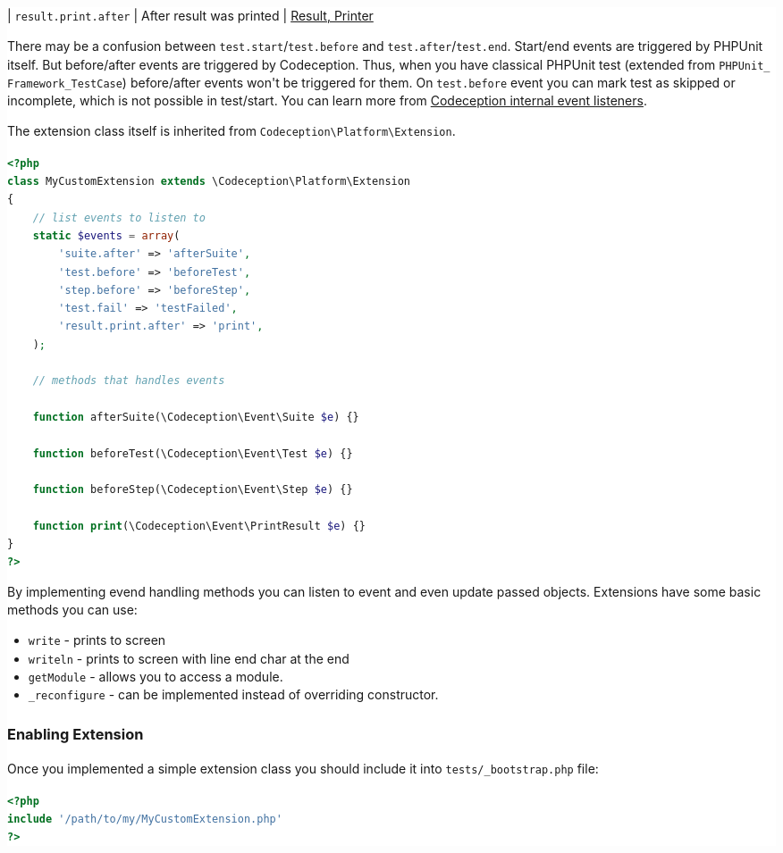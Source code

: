 | `result.print.after` | After result was printed                | [Result, Printer](https://github.com/Codeception/Codeception/blob/master/src/Codeception/Event/PrintResult.php)


There may be a confusion between `test.start`/`test.before` and `test.after`/`test.end`. Start/end events are triggered by PHPUnit itself.
But before/after events are triggered by Codeception. Thus, when you have classical PHPUnit test (extended from `PHPUnit_Framework_TestCase`)
before/after events won't be triggered for them. On `test.before` event you can mark test as skipped or incomplete, which is not possible in test/start. You can learn more from [Codeception internal event listeners](https://github.com/Codeception/Codeception/tree/master/src/Codeception/Subscriber).

The extension class itself is inherited from `Codeception\Platform\Extension`.

``` php
<?php
class MyCustomExtension extends \Codeception\Platform\Extension
{
    // list events to listen to
    static $events = array(
        'suite.after' => 'afterSuite',
        'test.before' => 'beforeTest',
        'step.before' => 'beforeStep',
        'test.fail' => 'testFailed',
        'result.print.after' => 'print',
    );

    // methods that handles events

    function afterSuite(\Codeception\Event\Suite $e) {}

    function beforeTest(\Codeception\Event\Test $e) {}

    function beforeStep(\Codeception\Event\Step $e) {}

    function print(\Codeception\Event\PrintResult $e) {}
}
?>
```  

By implementing evend handling methods you can listen to event and even update passed objects.
Extensions have some basic methods you can use:

* `write` - prints to screen
* `writeln` - prints to screen with line end char at the end
* `getModule` - allows you to access a module.
* `_reconfigure` - can be implemented instead of overriding constructor. 

### Enabling Extension

Once you implemented a simple extension class you should include it into `tests/_bootstrap.php` file:

``` php
<?php
include '/path/to/my/MyCustomExtension.php'
?>
```
